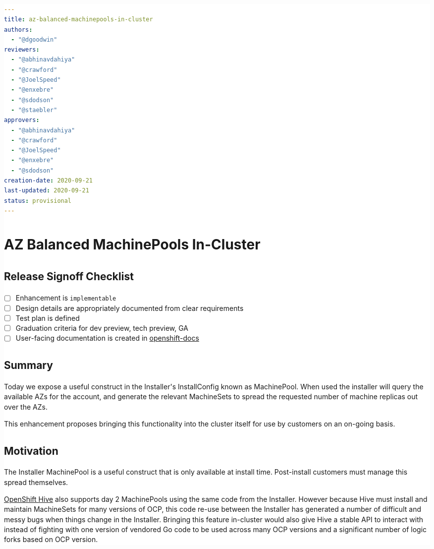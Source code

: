 ```yaml
---
title: az-balanced-machinepools-in-cluster
authors:
  - "@dgoodwin"
reviewers:
  - "@abhinavdahiya"
  - "@crawford"
  - "@JoelSpeed"
  - "@enxebre"
  - "@sdodson"
  - "@staebler"
approvers:
  - "@abhinavdahiya"
  - "@crawford"
  - "@JoelSpeed"
  - "@enxebre"
  - "@sdodson"
creation-date: 2020-09-21
last-updated: 2020-09-21
status: provisional
---
```


# AZ Balanced MachinePools In-Cluster

## Release Signoff Checklist

- [ ] Enhancement is `implementable`
- [ ] Design details are appropriately documented from clear requirements
- [ ] Test plan is defined
- [ ] Graduation criteria for dev preview, tech preview, GA
- [ ] User-facing documentation is created in [openshift-docs](https://github.com/openshift/openshift-docs/)

## Summary

Today we expose a useful construct in the Installer's InstallConfig known as MachinePool. When used the installer will query the available AZs for the account, and generate the relevant MachineSets to spread the requested number of machine replicas out over the AZs.

This enhancement proposes bringing this functionality into the cluster itself for use by customers on an on-going basis.


## Motivation

The Installer MachinePool is a useful construct that is only available at install time. Post-install customers must manage this spread themselves.

[OpenShift Hive](https://github.com/openshift/hive) also supports day 2 MachinePools using the same code from the Installer. However because Hive must install and maintain MachineSets for many versions of OCP, this code re-use between the Installer has generated a number of difficult and messy bugs when things change in the Installer. Bringing this feature in-cluster would also give Hive a stable API to interact with instead of fighting with one version of vendored Go code to be used across many OCP versions and a significant number of logic forks based on OCP version.


[maturity-levels]: https://git.k8s.io/community/contributors/devel/sig-architecture/api_changes.md#alpha-beta-and-stable-versions
[deprecation-policy]: https://kubernetes.io/docs/reference/using-api/deprecation-policy/